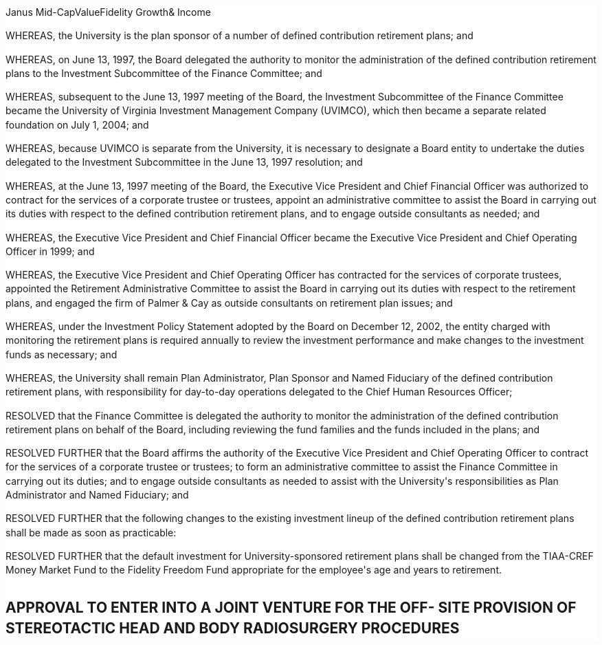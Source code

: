 Janus Mid-CapValueFidelity Growth& Income

WHEREAS, the University is the plan sponsor of a number of defined contribution retirement plans; and

WHEREAS, on June 13, 1997, the Board delegated the authority to monitor the administration of the defined contribution retirement plans to the Investment Subcommittee of the Finance Committee; and

WHEREAS, subsequent to the June 13, 1997 meeting of the Board, the Investment Subcommittee of the Finance Committee became the University of Virginia Investment Management Company (UVIMCO), which then became a separate related foundation on July 1, 2004; and

WHEREAS, because UVIMCO is separate from the University, it is necessary to designate a Board entity to undertake the duties delegated to the Investment Subcommittee in the June 13, 1997 resolution; and

WHEREAS, at the June 13, 1997 meeting of the Board, the Executive Vice President and Chief Financial Officer was authorized to contract for the services of a corporate trustee or trustees, appoint an administrative committee to assist the Board in carrying out its duties with respect to the defined contribution retirement plans, and to engage outside consultants as needed; and

WHEREAS, the Executive Vice President and Chief Financial Officer became the Executive Vice President and Chief Operating Officer in 1999; and

WHEREAS, the Executive Vice President and Chief Operating Officer has contracted for the services of corporate trustees, appointed the Retirement Administrative Committee to assist the Board in carrying out its duties with respect to the retirement plans, and engaged the firm of Palmer & Cay as outside consultants on retirement plan issues; and

WHEREAS, under the Investment Policy Statement adopted by the Board on December 12, 2002, the entity charged with monitoring the retirement plans is required annually to review the investment performance and make changes to the investment funds as necessary; and

WHEREAS, the University shall remain Plan Administrator, Plan Sponsor and Named Fiduciary of the defined contribution retirement plans, with responsibility for day-to-day operations delegated to the Chief Human Resources Officer;

RESOLVED that the Finance Committee is delegated the authority to monitor the administration of the defined contribution retirement plans on behalf of the Board, including reviewing the fund families and the funds included in the plans; and

RESOLVED FURTHER that the Board affirms the authority of the Executive Vice President and Chief Operating Officer to contract for the services of a corporate trustee or trustees; to form an administrative committee to assist the Finance Committee in carrying out its duties; and to engage outside consultants as needed to assist with the University's responsibilities as Plan Administrator and Named Fiduciary; and

RESOLVED FURTHER that the following changes to the existing investment lineup of the defined contribution retirement plans shall be made as soon as practicable:

RESOLVED FURTHER that the default investment for University-sponsored retirement plans shall be changed from the TIAA-CREF Money Market Fund to the Fidelity Freedom Fund appropriate for the employee's age and years to retirement.

APPROVAL TO ENTER INTO A JOINT VENTURE FOR THE OFF- SITE PROVISION OF STEREOTACTIC HEAD AND BODY RADIOSURGERY PROCEDURES
------------------------------------------------------------------------------------------------------------------------
